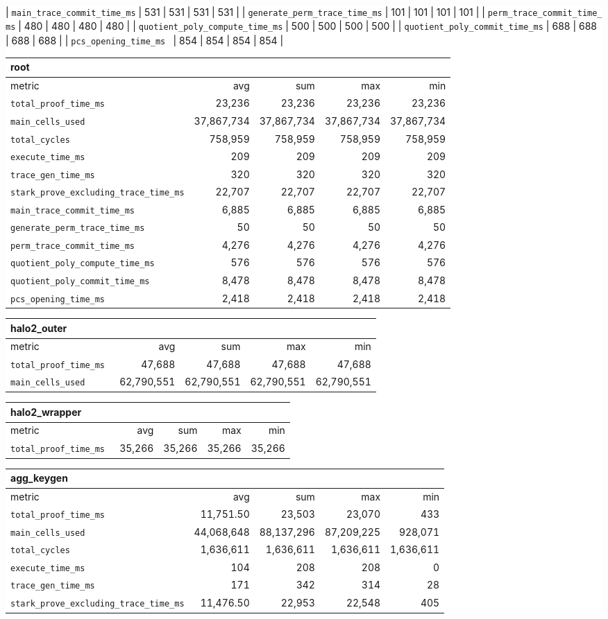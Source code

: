 | `main_trace_commit_time_ms` |  531 |  531 |  531 |  531 |
| `generate_perm_trace_time_ms` |  101 |  101 |  101 |  101 |
| `perm_trace_commit_time_ms` |  480 |  480 |  480 |  480 |
| `quotient_poly_compute_time_ms` |  500 |  500 |  500 |  500 |
| `quotient_poly_commit_time_ms` |  688 |  688 |  688 |  688 |
| `pcs_opening_time_ms ` |  854 |  854 |  854 |  854 |

| root |||||
|:---|---:|---:|---:|---:|
|metric|avg|sum|max|min|
| `total_proof_time_ms ` |  23,236 |  23,236 |  23,236 |  23,236 |
| `main_cells_used     ` |  37,867,734 |  37,867,734 |  37,867,734 |  37,867,734 |
| `total_cycles        ` |  758,959 |  758,959 |  758,959 |  758,959 |
| `execute_time_ms     ` |  209 |  209 |  209 |  209 |
| `trace_gen_time_ms   ` |  320 |  320 |  320 |  320 |
| `stark_prove_excluding_trace_time_ms` |  22,707 |  22,707 |  22,707 |  22,707 |
| `main_trace_commit_time_ms` |  6,885 |  6,885 |  6,885 |  6,885 |
| `generate_perm_trace_time_ms` |  50 |  50 |  50 |  50 |
| `perm_trace_commit_time_ms` |  4,276 |  4,276 |  4,276 |  4,276 |
| `quotient_poly_compute_time_ms` |  576 |  576 |  576 |  576 |
| `quotient_poly_commit_time_ms` |  8,478 |  8,478 |  8,478 |  8,478 |
| `pcs_opening_time_ms ` |  2,418 |  2,418 |  2,418 |  2,418 |

| halo2_outer |||||
|:---|---:|---:|---:|---:|
|metric|avg|sum|max|min|
| `total_proof_time_ms ` |  47,688 |  47,688 |  47,688 |  47,688 |
| `main_cells_used     ` |  62,790,551 |  62,790,551 |  62,790,551 |  62,790,551 |

| halo2_wrapper |||||
|:---|---:|---:|---:|---:|
|metric|avg|sum|max|min|
| `total_proof_time_ms ` |  35,266 |  35,266 |  35,266 |  35,266 |

| agg_keygen |||||
|:---|---:|---:|---:|---:|
|metric|avg|sum|max|min|
| `total_proof_time_ms ` |  11,751.50 |  23,503 |  23,070 |  433 |
| `main_cells_used     ` |  44,068,648 |  88,137,296 |  87,209,225 |  928,071 |
| `total_cycles        ` |  1,636,611 |  1,636,611 |  1,636,611 |  1,636,611 |
| `execute_time_ms     ` |  104 |  208 |  208 |  0 |
| `trace_gen_time_ms   ` |  171 |  342 |  314 |  28 |
| `stark_prove_excluding_trace_time_ms` |  11,476.50 |  22,953 |  22,548 |  405 |